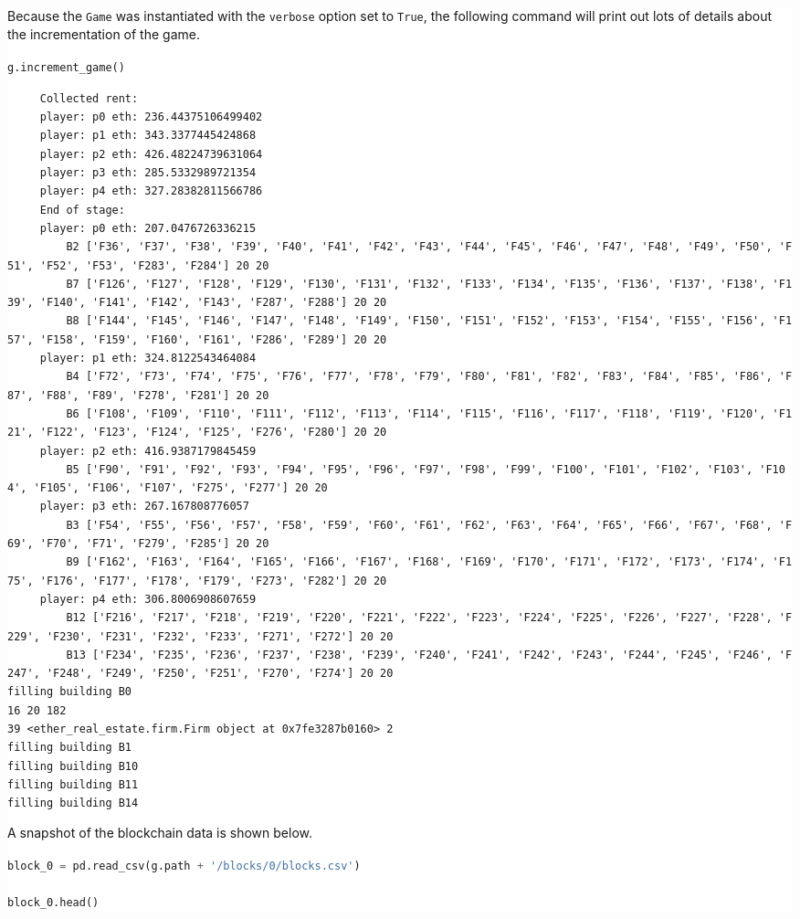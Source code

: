 Because the `Game` was instantiated with the `verbose` option set to `True`, the following command will print out lots of details about the incrementation of the game.


```python
g.increment_game()
```

    	 Collected rent:
    	 player: p0 eth: 236.44375106499402
    	 player: p1 eth: 343.3377445424868
    	 player: p2 eth: 426.48224739631064
    	 player: p3 eth: 285.5332989721354
    	 player: p4 eth: 327.28382811566786
    	 End of stage:
    	 player: p0 eth: 207.0476726336215
    		 B2 ['F36', 'F37', 'F38', 'F39', 'F40', 'F41', 'F42', 'F43', 'F44', 'F45', 'F46', 'F47', 'F48', 'F49', 'F50', 'F51', 'F52', 'F53', 'F283', 'F284'] 20 20
    		 B7 ['F126', 'F127', 'F128', 'F129', 'F130', 'F131', 'F132', 'F133', 'F134', 'F135', 'F136', 'F137', 'F138', 'F139', 'F140', 'F141', 'F142', 'F143', 'F287', 'F288'] 20 20
    		 B8 ['F144', 'F145', 'F146', 'F147', 'F148', 'F149', 'F150', 'F151', 'F152', 'F153', 'F154', 'F155', 'F156', 'F157', 'F158', 'F159', 'F160', 'F161', 'F286', 'F289'] 20 20
    	 player: p1 eth: 324.8122543464084
    		 B4 ['F72', 'F73', 'F74', 'F75', 'F76', 'F77', 'F78', 'F79', 'F80', 'F81', 'F82', 'F83', 'F84', 'F85', 'F86', 'F87', 'F88', 'F89', 'F278', 'F281'] 20 20
    		 B6 ['F108', 'F109', 'F110', 'F111', 'F112', 'F113', 'F114', 'F115', 'F116', 'F117', 'F118', 'F119', 'F120', 'F121', 'F122', 'F123', 'F124', 'F125', 'F276', 'F280'] 20 20
    	 player: p2 eth: 416.9387179845459
    		 B5 ['F90', 'F91', 'F92', 'F93', 'F94', 'F95', 'F96', 'F97', 'F98', 'F99', 'F100', 'F101', 'F102', 'F103', 'F104', 'F105', 'F106', 'F107', 'F275', 'F277'] 20 20
    	 player: p3 eth: 267.167808776057
    		 B3 ['F54', 'F55', 'F56', 'F57', 'F58', 'F59', 'F60', 'F61', 'F62', 'F63', 'F64', 'F65', 'F66', 'F67', 'F68', 'F69', 'F70', 'F71', 'F279', 'F285'] 20 20
    		 B9 ['F162', 'F163', 'F164', 'F165', 'F166', 'F167', 'F168', 'F169', 'F170', 'F171', 'F172', 'F173', 'F174', 'F175', 'F176', 'F177', 'F178', 'F179', 'F273', 'F282'] 20 20
    	 player: p4 eth: 306.8006908607659
    		 B12 ['F216', 'F217', 'F218', 'F219', 'F220', 'F221', 'F222', 'F223', 'F224', 'F225', 'F226', 'F227', 'F228', 'F229', 'F230', 'F231', 'F232', 'F233', 'F271', 'F272'] 20 20
    		 B13 ['F234', 'F235', 'F236', 'F237', 'F238', 'F239', 'F240', 'F241', 'F242', 'F243', 'F244', 'F245', 'F246', 'F247', 'F248', 'F249', 'F250', 'F251', 'F270', 'F274'] 20 20
    filling building B0
    16 20 182
    39 <ether_real_estate.firm.Firm object at 0x7fe3287b0160> 2
    filling building B1
    filling building B10
    filling building B11
    filling building B14


A snapshot of the blockchain data is shown below.


```python
block_0 = pd.read_csv(g.path + '/blocks/0/blocks.csv')

block_0.head()
```
